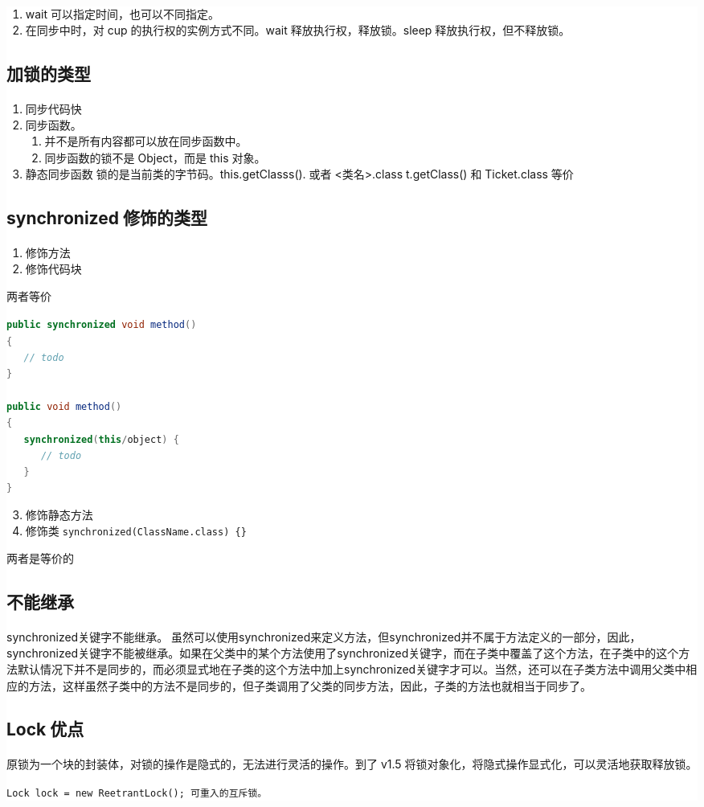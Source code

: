 1. wait 可以指定时间，也可以不同指定。
2. 在同步中时，对 cup 的执行权的实例方式不同。wait 释放执行权，释放锁。sleep 释放执行权，但不释放锁。


## 加锁的类型

1. 同步代码快
2. 同步函数。
    1. 并不是所有内容都可以放在同步函数中。
    2. 同步函数的锁不是 Object，而是 this 对象。
3. 静态同步函数
    锁的是当前类的字节码。this.getClasss(). 或者 <类名>.class
    t.getClass() 和 Ticket.class 等价

## synchronized 修饰的类型

1. 修饰方法
2. 修饰代码块

两者等价

```java
public synchronized void method()
{
   // todo
}

public void method()
{
   synchronized(this/object) {
      // todo
   }
}

```

3. 修饰静态方法
4. 修饰类 `synchronized(ClassName.class) {}`

两者是等价的


## 不能继承

synchronized关键字不能继承。
虽然可以使用synchronized来定义方法，但synchronized并不属于方法定义的一部分，因此，synchronized关键字不能被继承。如果在父类中的某个方法使用了synchronized关键字，而在子类中覆盖了这个方法，在子类中的这个方法默认情况下并不是同步的，而必须显式地在子类的这个方法中加上synchronized关键字才可以。当然，还可以在子类方法中调用父类中相应的方法，这样虽然子类中的方法不是同步的，但子类调用了父类的同步方法，因此，子类的方法也就相当于同步了。

## Lock 优点

原锁为一个块的封装体，对锁的操作是隐式的，无法进行灵活的操作。到了 v1.5 将锁对象化，将隐式操作显式化，可以灵活地获取释放锁。

```
Lock lock = new ReetrantLock(); 可重入的互斥锁。
```
